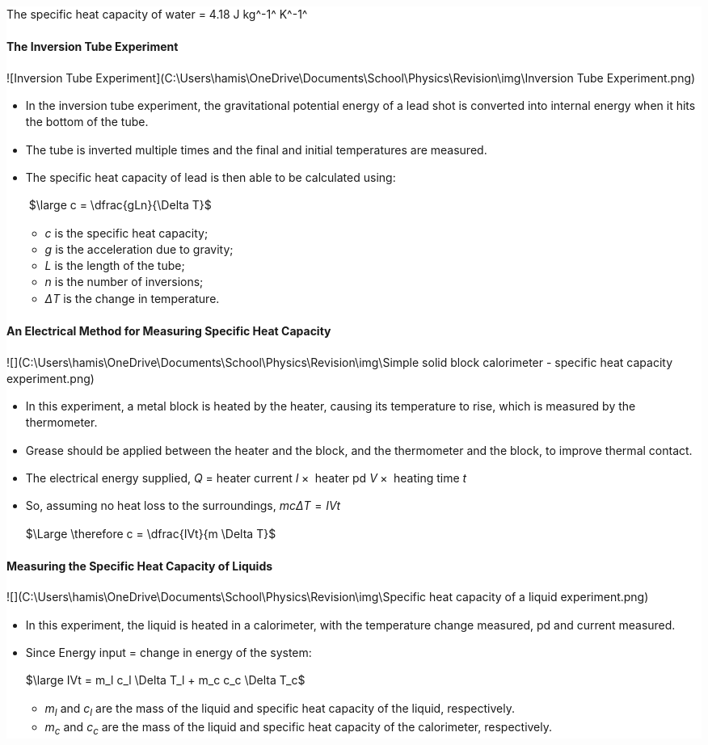The specific heat capacity of water = 4.18 J kg^-1^ K^-1^



#### The Inversion Tube Experiment

![Inversion Tube Experiment](C:\Users\hamis\OneDrive\Documents\School\Physics\Revision\img\Inversion Tube Experiment.png)

* In the inversion tube experiment, the gravitational potential energy of a lead shot is converted into internal energy when it hits the bottom of the tube.

* The tube is inverted multiple times and the final and initial temperatures are measured.

* The specific heat capacity of lead is then able to be calculated using:

  ​	$\large c = \dfrac{gLn}{\Delta T}$	

  * $c$ is the specific heat capacity;
  * $g$ is the acceleration due to gravity;
  * $L$ is the length of the tube;
  * $n​$ is the number of inversions;
  * $\Delta T​$ is the change in temperature.



#### An Electrical Method for Measuring Specific Heat Capacity

![](C:\Users\hamis\OneDrive\Documents\School\Physics\Revision\img\Simple solid block calorimeter - specific heat capacity experiment.png)

* In this experiment, a metal block is heated by the heater, causing its temperature to rise, which is measured by the thermometer.

* Grease should be applied between the heater and the block, and the thermometer and the block, to improve thermal contact.

* The electrical energy supplied, $Q​$ = heater current $I \times​$ heater pd $V \times​$ heating time $t​$

* So, assuming no heat loss to the surroundings, $mc \Delta T = IVt$

  $\Large \therefore c = \dfrac{IVt}{m \Delta T}$ 



#### Measuring the Specific Heat Capacity of Liquids

![](C:\Users\hamis\OneDrive\Documents\School\Physics\Revision\img\Specific heat capacity of a liquid experiment.png)

* In this experiment, the liquid is heated in a calorimeter, with the temperature change measured, pd and current measured.

* Since Energy input = change in energy of the system:

  $\large IVt = m_l c_l \Delta T_l + m_c c_c \Delta T_c$

  * $m_l$ and $c_l​$ are the mass of the liquid and specific heat capacity of the liquid, respectively.
  * $m_c$ and $c_c$ are the mass of the liquid and specific heat capacity of the calorimeter, respectively.
